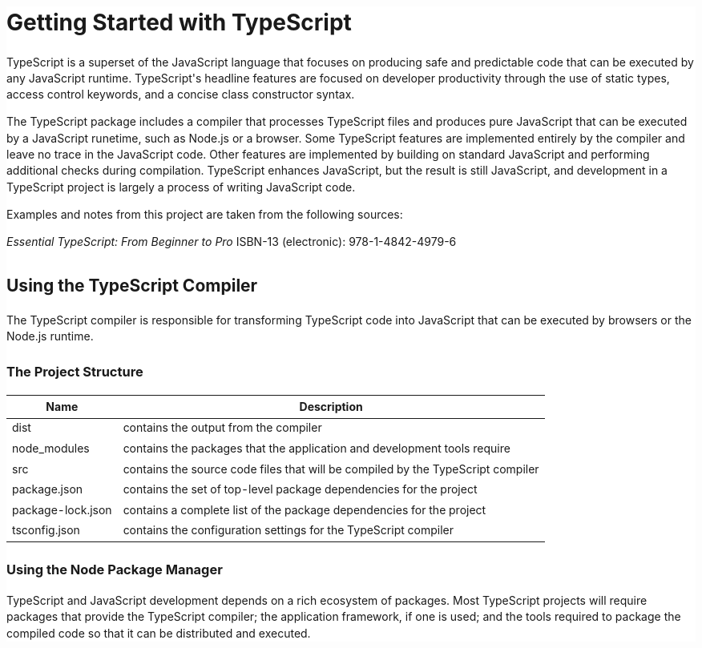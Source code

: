# Getting Started with TypeScript

TypeScript is a superset of the JavaScript language that focuses on producing safe and predictable code that can be executed
 by any JavaScript runtime. TypeScript's headline features are focused on developer productivity through the use of static 
 types, access control keywords, and a concise class constructor syntax.

The TypeScript package includes a compiler that processes TypeScript files and produces pure JavaScript that can be executed
 by a JavaScript runetime, such as Node.js or a browser. Some TypeScript features are implemented entirely by the compiler
 and leave no trace in the JavaScript code. Other features are implemented by building on standard JavaScript and performing
 additional checks during compilation. TypeScript enhances JavaScript, but the result is still JavaScript, and development
 in a TypeScript project is largely a process of writing JavaScript code.

Examples and notes from this project are taken from the following sources:

*Essential TypeScript: From Beginner to Pro*
ISBN-13 (electronic): 978-1-4842-4979-6

## Using the TypeScript Compiler

The TypeScript compiler is responsible for transforming TypeScript code into JavaScript that can be executed by browsers or the
 Node.js runtime.

### The Project Structure

| Name | Description |
| ---- | ----------- |
| dist | contains the output from the compiler |
| node_modules | contains the packages that the application and development tools require |
| src | contains the source code files that will be compiled by the TypeScript compiler |
| package.json | contains the set of top-level package dependencies for the project |
| package-lock.json | contains a complete list of the package dependencies for the project |
| tsconfig.json | contains the configuration settings for the TypeScript compiler |

### Using the Node Package Manager

TypeScript and JavaScript development depends on a rich ecosystem of packages. Most TypeScript projects will require packages that
 provide the TypeScript compiler; the application framework, if one is used; and the tools required to package the compiled code
 so that it can be distributed and executed.
